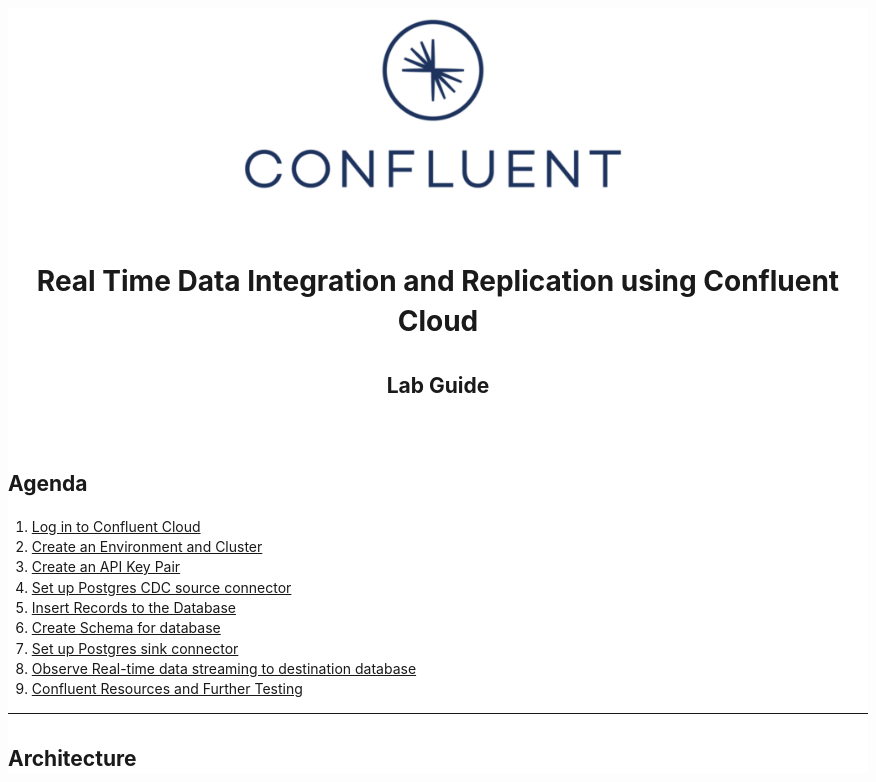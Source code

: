 <div align="center" padding=25px>
    <img src="images/confluent.png" width=50% height=50%>
</div>

# <div align="center">Real Time Data Integration and Replication using Confluent Cloud</div>
## <div align="center">Lab Guide</div>
<br>

## **Agenda**

1. [Log in to Confluent Cloud](#step-1)
1. [Create an Environment and Cluster](#step-2)
1. [Create an API Key Pair](#step-3)
1. [Set up Postgres CDC source connector](#step-4)
1. [Insert Records to the Database](#step-5)
1. [Create Schema for database](#step-6)
1. [Set up Postgres sink connector](#step-7)
1. [Observe Real-time data streaming to destination database](#step-8)
1. [Confluent Resources and Further Testing](#step-9)

***

## **Architecture**

<div align="center">